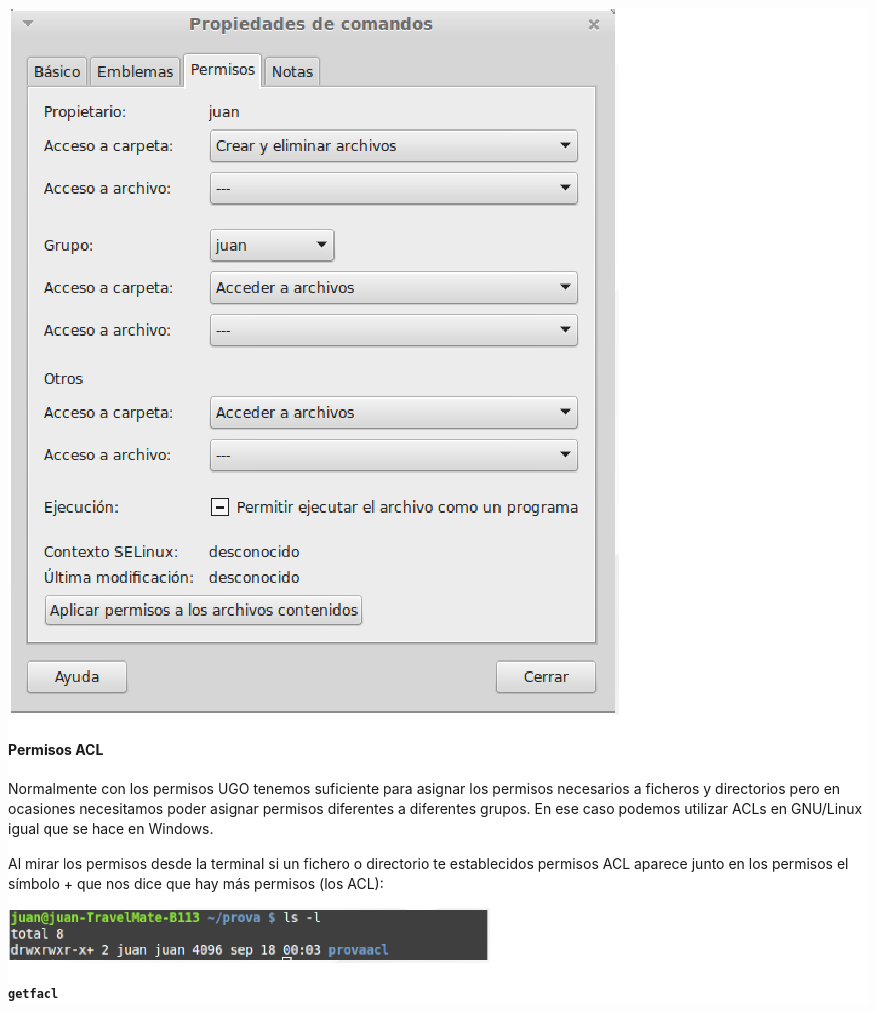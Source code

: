 ![permisos](media/ud4-17.png)

#### Permisos ACL

Normalmente con los permisos UGO tenemos suficiente para asignar los permisos necesarios a ficheros y directorios pero en ocasiones necesitamos poder asignar permisos diferentes a diferentes grupos. En ese caso podemos utilizar ACLs en GNU/Linux igual que se hace en Windows.

Al mirar los permisos desde la terminal si un fichero o directorio te establecidos permisos ACL aparece junto en los permisos el símbolo + que nos dice que hay más permisos (los ACL):

![permisos](media/ud4-18.png)

**`getfacl`**
